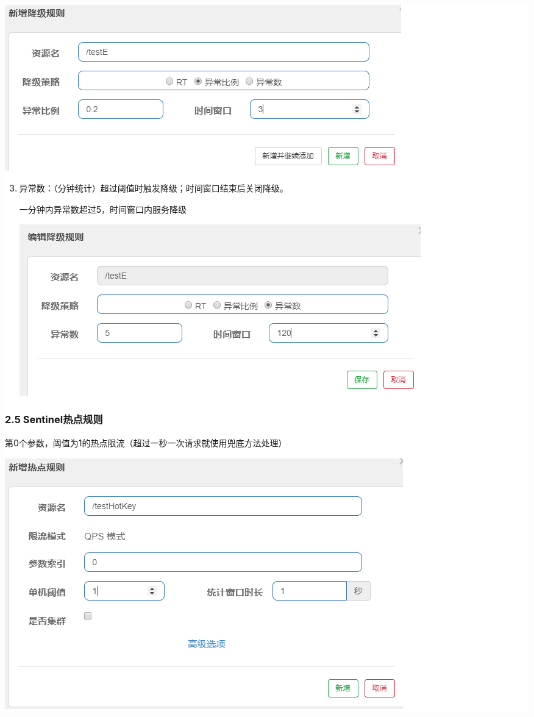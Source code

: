    ![image-20200504220059364](./images/image-20200504220059364.png)

3. 异常数：（分钟统计）超过阈值时触发降级；时间窗口结束后关闭降级。

   一分钟内异常数超过5，时间窗口内服务降级

   ![image-20200504220921256](./images/image-20200504220921256.png)

### 2.5 Sentinel热点规则

第0个参数，阈值为1的热点限流（超过一秒一次请求就使用兜底方法处理）

![image-20200504222244247](./images/image-20200504222244247.png)
